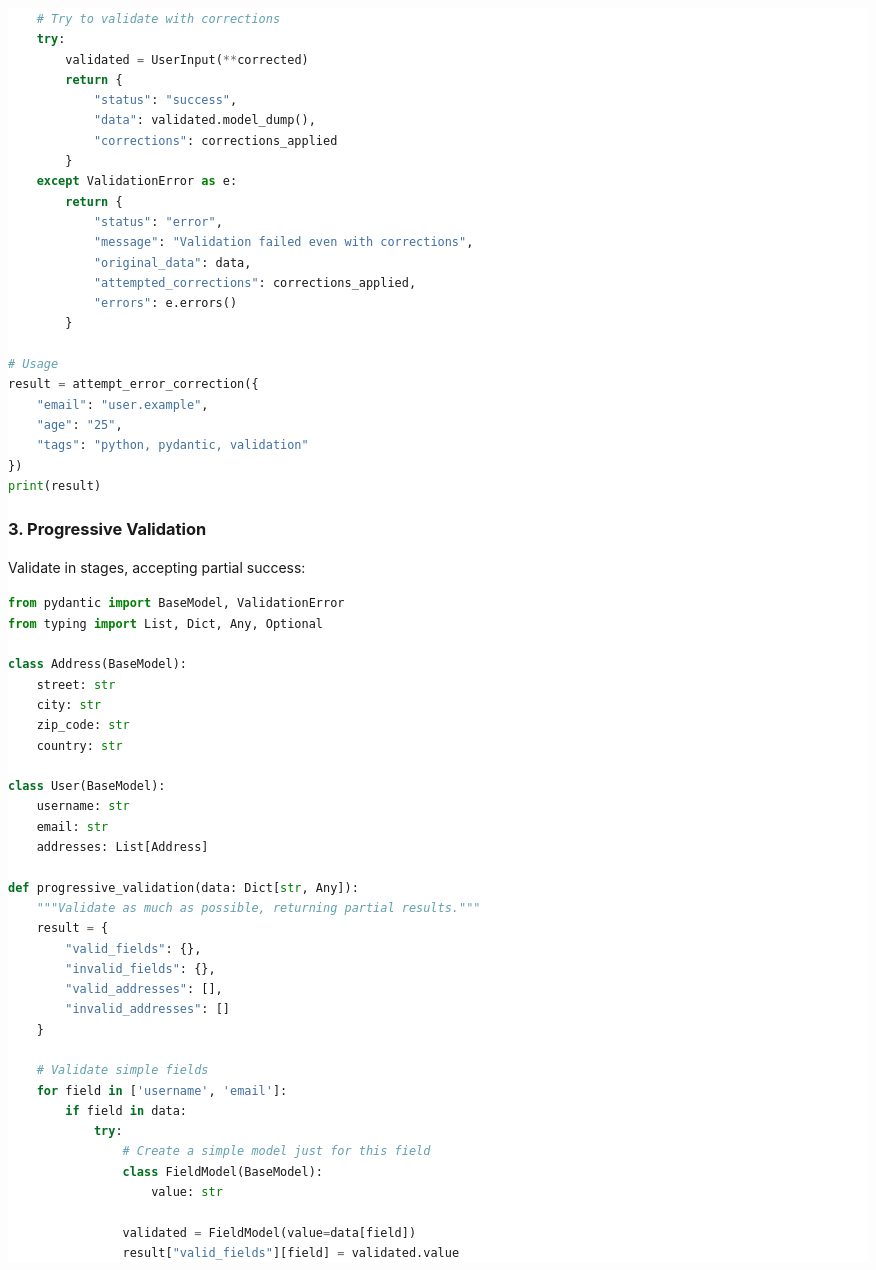 ```python
    # Try to validate with corrections
    try:
        validated = UserInput(**corrected)
        return {
            "status": "success",
            "data": validated.model_dump(),
            "corrections": corrections_applied
        }
    except ValidationError as e:
        return {
            "status": "error",
            "message": "Validation failed even with corrections",
            "original_data": data,
            "attempted_corrections": corrections_applied,
            "errors": e.errors()
        }

# Usage
result = attempt_error_correction({
    "email": "user.example",
    "age": "25",
    "tags": "python, pydantic, validation"
})
print(result)
```

### 3. Progressive Validation

Validate in stages, accepting partial success:

```python
from pydantic import BaseModel, ValidationError
from typing import List, Dict, Any, Optional

class Address(BaseModel):
    street: str
    city: str
    zip_code: str
    country: str

class User(BaseModel):
    username: str
    email: str
    addresses: List[Address]

def progressive_validation(data: Dict[str, Any]):
    """Validate as much as possible, returning partial results."""
    result = {
        "valid_fields": {},
        "invalid_fields": {},
        "valid_addresses": [],
        "invalid_addresses": []
    }

    # Validate simple fields
    for field in ['username', 'email']:
        if field in data:
            try:
                # Create a simple model just for this field
                class FieldModel(BaseModel):
                    value: str

                validated = FieldModel(value=data[field])
                result["valid_fields"][field] = validated.value
```
